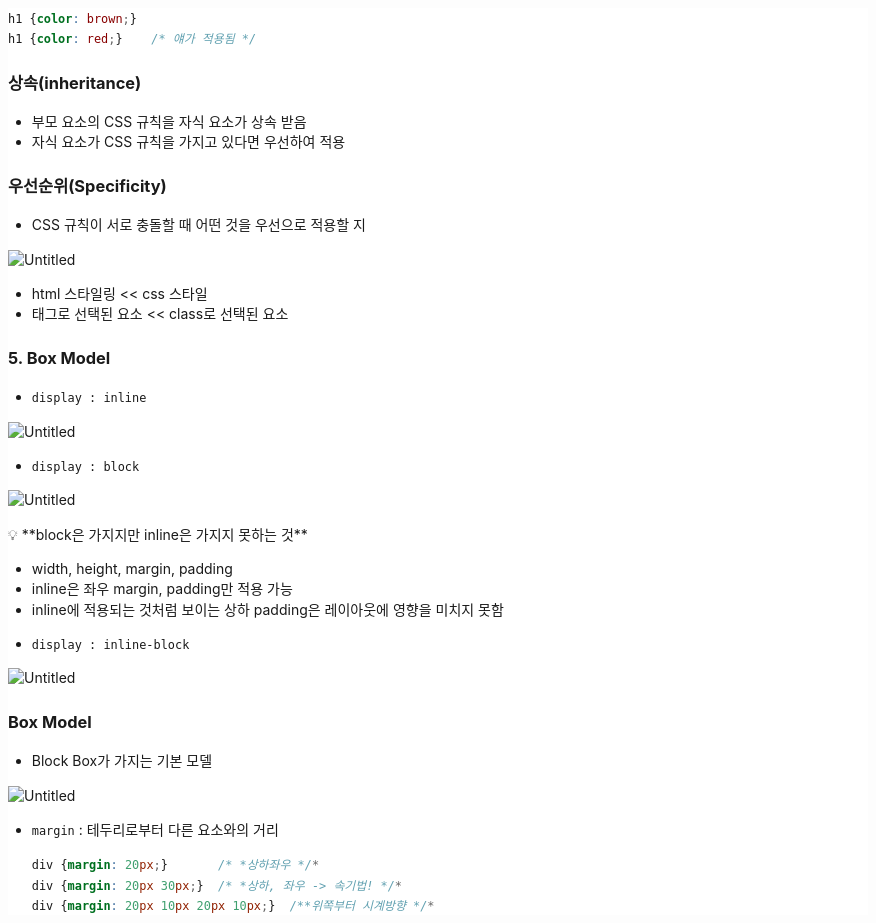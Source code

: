 ```css
h1 {color: brown;}
h1 {color: red;}    /* 얘가 적용됨 */
```

### 상속(inheritance)

- 부모 요소의 CSS 규칙을 자식 요소가 상속 받음
- 자식 요소가 CSS 규칙을 가지고 있다면 우선하여 적용

### 우선순위(Specificity)

- CSS 규칙이 서로 충돌할 때 어떤 것을 우선으로 적용할 지

![Untitled](https://s3-us-west-2.amazonaws.com/secure.notion-static.com/7aaf97af-7a44-4782-81a3-b83d06f87ed0/Untitled.png)

- html 스타일링 << css 스타일
- 태그로 선택된 요소 << class로 선택된 요소

### 5. Box Model

- `display : inline`

![Untitled](https://s3-us-west-2.amazonaws.com/secure.notion-static.com/ed3ffd52-95d1-46d8-9f96-b992b54966fe/Untitled.png)

- `display : block`

![Untitled](https://s3-us-west-2.amazonaws.com/secure.notion-static.com/2279301b-7bd5-4590-9891-d2397e184664/Untitled.png)

<aside>
💡 **block은 가지지만 inline은 가지지 못하는 것**

- width, height, margin, padding
- inline은 좌우 margin, padding만 적용 가능
- inline에 적용되는 것처럼 보이는 상하 padding은 레이아웃에 영향을 미치지 못함
</aside>

- `display : inline-block`

![Untitled](https://s3-us-west-2.amazonaws.com/secure.notion-static.com/823f2b39-0b6b-4ca5-b0f5-145269c7ade2/Untitled.png)

### Box Model

- Block Box가 가지는 기본 모델

![Untitled](https://s3-us-west-2.amazonaws.com/secure.notion-static.com/6c1045ee-d03b-49db-a24e-56c3637bb193/Untitled.png)

- `margin` : 테두리로부터 다른 요소와의 거리
    
    ```css
    div {margin: 20px;}       /* *상하좌우 */*
    div {margin: 20px 30px;}  /* *상하, 좌우 -> 속기법! */*
    div {margin: 20px 10px 20px 10px;}  /**위쪽부터 시계방향 */*
    ```
    